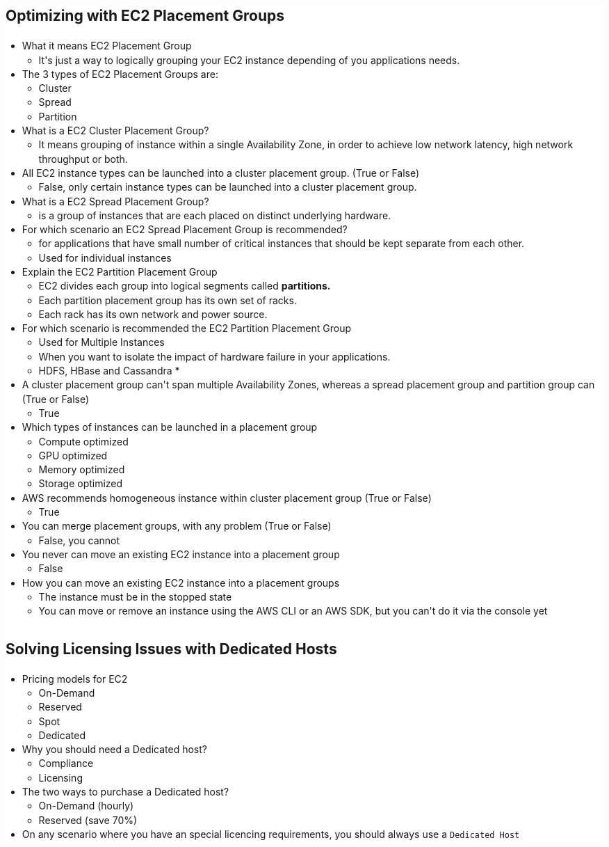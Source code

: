 
## Optimizing with EC2 Placement Groups
- What it means EC2 Placement Group
	- It's just a way to logically grouping your EC2 instance depending of you applications needs.
- The 3 types of EC2 Placement Groups are:
	- Cluster
	- Spread
	- Partition
- What is a EC2 Cluster Placement Group?
	- It means grouping of instance within a single Availability Zone,  in order to achieve low network latency, high network throughput or both.
- All EC2 instance types can be launched into a cluster placement group. (True or False)
	- False, only certain instance types can be launched into a cluster placement group.
- What is a EC2  Spread Placement Group?
	- is a group of instances that are each placed on distinct underlying hardware.
- For which scenario an EC2 Spread Placement Group is recommended?
	- for applications that have small number of critical instances that should be kept separate from each other.
	- Used for individual instances
- Explain the EC2 Partition Placement Group
	- EC2 divides each group into logical segments called **partitions.**
	- Each partition placement group has its own set of racks.
	- Each rack has its own network and power source.
- For which scenario is recommended the EC2 Partition Placement Group
	- Used for Multiple Instances
	- When you want to isolate the impact of hardware failure in your applications.
	- HDFS, HBase and Cassandra *
- A cluster placement group can't span multiple Availability Zones, whereas a spread placement group and partition group can (True or False)
	- True
- Which types of instances can be launched in a placement group
	- Compute optimized
	- GPU optimized
	- Memory optimized
	- Storage optimized
- AWS recommends homogeneous instance within cluster placement group (True or False)
	- True
- You can merge placement groups, with any problem (True or False)
	- False, you cannot
- You never can move an existing EC2 instance into a placement group
	- False
- How you can move an existing EC2 instance into a placement groups
	- The instance must be in the stopped state
	- You can move or remove an instance using the AWS CLI or an AWS SDK, but you can't do it via the console yet

## Solving Licensing Issues with Dedicated Hosts
- Pricing models for EC2
	- On-Demand
	- Reserved
	- Spot
	- Dedicated
- Why you should need a Dedicated host?
	- Compliance
	- Licensing
- The two ways to purchase a Dedicated host?
	- On-Demand (hourly)
	- Reserved (save 70%) 
- On any scenario where you have an special licencing requirements, you should always use a `Dedicated Host`
